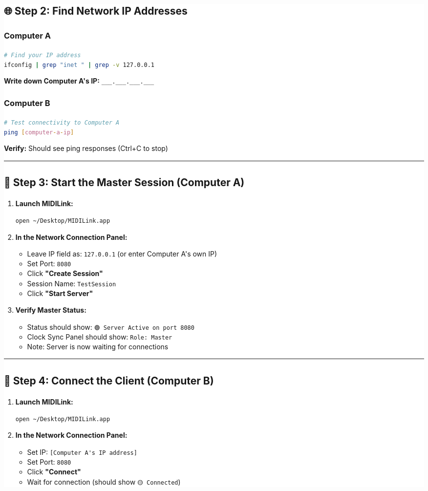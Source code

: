 ## 🌐 **Step 2: Find Network IP Addresses**

### Computer A

```bash
# Find your IP address
ifconfig | grep "inet " | grep -v 127.0.0.1
```

**Write down Computer A's IP:** `___.___.___.___`

### Computer B

```bash
# Test connectivity to Computer A
ping [computer-a-ip]
```

**Verify:** Should see ping responses (Ctrl+C to stop)

---

## 🎯 **Step 3: Start the Master Session (Computer A)**

1. **Launch MIDILink:**

   ```bash
   open ~/Desktop/MIDILink.app
   ```

2. **In the Network Connection Panel:**

   - Leave IP field as: `127.0.0.1` (or enter Computer A's own IP)
   - Set Port: `8080`
   - Click **"Create Session"**
   - Session Name: `TestSession`
   - Click **"Start Server"**

3. **Verify Master Status:**
   - Status should show: `🟢 Server Active on port 8080`
   - Clock Sync Panel should show: `Role: Master`
   - Note: Server is now waiting for connections

---

## 🔗 **Step 4: Connect the Client (Computer B)**

1. **Launch MIDILink:**

   ```bash
   open ~/Desktop/MIDILink.app
   ```

2. **In the Network Connection Panel:**

   - Set IP: `[Computer A's IP address]`
   - Set Port: `8080`
   - Click **"Connect"**
   - Wait for connection (should show `🟡 Connected`)
